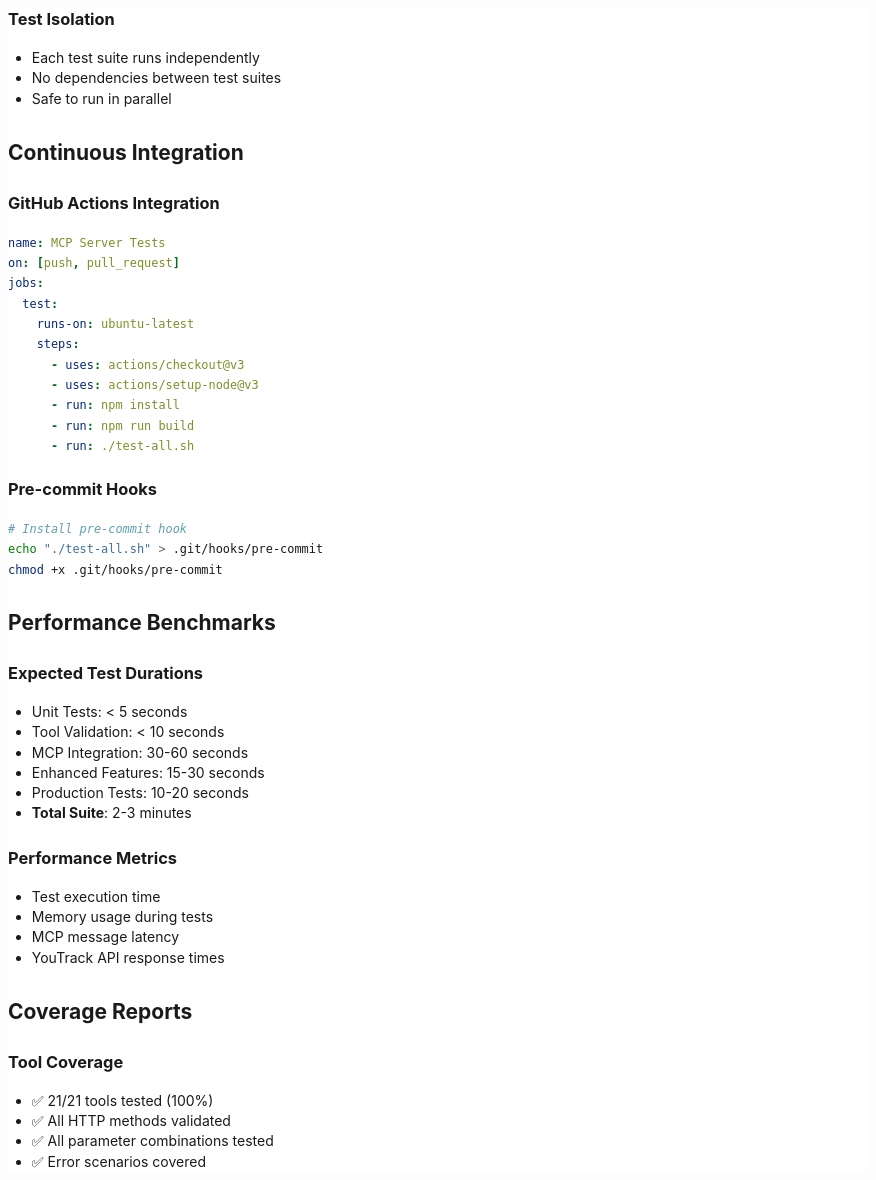 ### Test Isolation
- Each test suite runs independently
- No dependencies between test suites
- Safe to run in parallel

## Continuous Integration

### GitHub Actions Integration
```yaml
name: MCP Server Tests
on: [push, pull_request]
jobs:
  test:
    runs-on: ubuntu-latest
    steps:
      - uses: actions/checkout@v3
      - uses: actions/setup-node@v3
      - run: npm install
      - run: npm run build
      - run: ./test-all.sh
```

### Pre-commit Hooks
```bash
# Install pre-commit hook
echo "./test-all.sh" > .git/hooks/pre-commit
chmod +x .git/hooks/pre-commit
```

## Performance Benchmarks

### Expected Test Durations
- Unit Tests: < 5 seconds
- Tool Validation: < 10 seconds  
- MCP Integration: 30-60 seconds
- Enhanced Features: 15-30 seconds
- Production Tests: 10-20 seconds
- **Total Suite**: 2-3 minutes

### Performance Metrics
- Test execution time
- Memory usage during tests
- MCP message latency
- YouTrack API response times

## Coverage Reports

### Tool Coverage
- ✅ 21/21 tools tested (100%)
- ✅ All HTTP methods validated
- ✅ All parameter combinations tested
- ✅ Error scenarios covered
